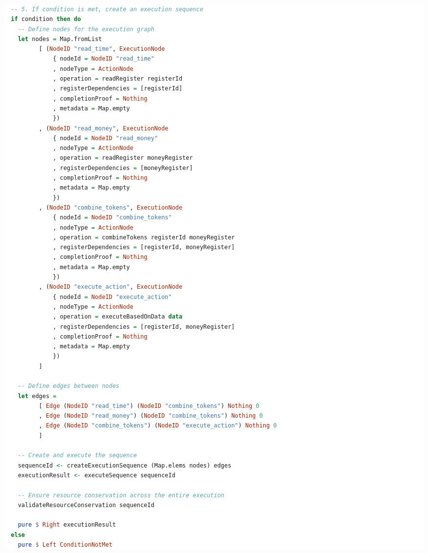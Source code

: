 ```haskell
  -- 5. If condition is met, create an execution sequence
  if condition then do
    -- Define nodes for the execution graph
    let nodes = Map.fromList
          [ (NodeID "read_time", ExecutionNode
              { nodeId = NodeID "read_time"
              , nodeType = ActionNode
              , operation = readRegister registerId
              , registerDependencies = [registerId]
              , completionProof = Nothing
              , metadata = Map.empty
              })
          , (NodeID "read_money", ExecutionNode
              { nodeId = NodeID "read_money"
              , nodeType = ActionNode
              , operation = readRegister moneyRegister
              , registerDependencies = [moneyRegister]
              , completionProof = Nothing
              , metadata = Map.empty
              })
          , (NodeID "combine_tokens", ExecutionNode
              { nodeId = NodeID "combine_tokens" 
              , nodeType = ActionNode
              , operation = combineTokens registerId moneyRegister
              , registerDependencies = [registerId, moneyRegister]
              , completionProof = Nothing
              , metadata = Map.empty
              })
          , (NodeID "execute_action", ExecutionNode
              { nodeId = NodeID "execute_action"
              , nodeType = ActionNode
              , operation = executeBasedOnData data
              , registerDependencies = [registerId, moneyRegister]
              , completionProof = Nothing
              , metadata = Map.empty
              })
          ]
          
    -- Define edges between nodes
    let edges =
          [ Edge (NodeID "read_time") (NodeID "combine_tokens") Nothing 0
          , Edge (NodeID "read_money") (NodeID "combine_tokens") Nothing 0
          , Edge (NodeID "combine_tokens") (NodeID "execute_action") Nothing 0
          ]
          
    -- Create and execute the sequence
    sequenceId <- createExecutionSequence (Map.elems nodes) edges
    executionResult <- executeSequence sequenceId
    
    -- Ensure resource conservation across the entire execution
    validateResourceConservation sequenceId
    
    pure $ Right executionResult
  else
    pure $ Left ConditionNotMet
```
